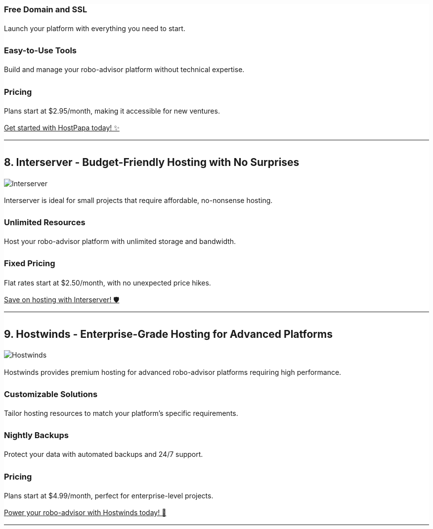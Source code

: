 ### Free Domain and SSL  
Launch your platform with everything you need to start.  

### Easy-to-Use Tools  
Build and manage your robo-advisor platform without technical expertise.  

### Pricing  
Plans start at $2.95/month, making it accessible for new ventures.  

[Get started with HostPapa today! ✨](https://snipitx.com/hostpapa-jy)  

---

## 8. Interserver - Budget-Friendly Hosting with No Surprises  

![Interserver](https://i.imgur.com/OM5D0EW.jpeg "Interserver Hosting")  

Interserver is ideal for small projects that require affordable, no-nonsense hosting.  

### Unlimited Resources  
Host your robo-advisor platform with unlimited storage and bandwidth.  

### Fixed Pricing  
Flat rates start at $2.50/month, with no unexpected price hikes.  

[Save on hosting with Interserver! 🛡️](https://snipitx.com/interserver-jy)  

---

## 9. Hostwinds - Enterprise-Grade Hosting for Advanced Platforms  

![Hostwinds](https://i.imgur.com/53aSNXx.jpeg "Hostwinds Hosting")  

Hostwinds provides premium hosting for advanced robo-advisor platforms requiring high performance.  

### Customizable Solutions  
Tailor hosting resources to match your platform’s specific requirements.  

### Nightly Backups  
Protect your data with automated backups and 24/7 support.  

### Pricing  
Plans start at $4.99/month, perfect for enterprise-level projects.  

[Power your robo-advisor with Hostwinds today! 🧠](https://snipitx.com/hostwinds-jy)  

---
